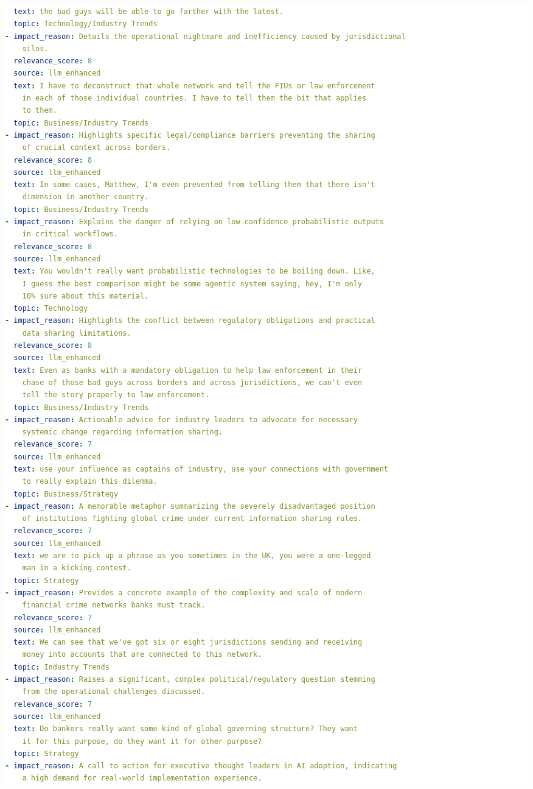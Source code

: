 ```yaml
  text: the bad guys will be able to go farther with the latest.
  topic: Technology/Industry Trends
- impact_reason: Details the operational nightmare and inefficiency caused by jurisdictional
    silos.
  relevance_score: 8
  source: llm_enhanced
  text: I have to deconstruct that whole network and tell the FIUs or law enforcement
    in each of those individual countries. I have to tell them the bit that applies
    to them.
  topic: Business/Industry Trends
- impact_reason: Highlights specific legal/compliance barriers preventing the sharing
    of crucial context across borders.
  relevance_score: 8
  source: llm_enhanced
  text: In some cases, Matthew, I'm even prevented from telling them that there isn't
    dimension in another country.
  topic: Business/Industry Trends
- impact_reason: Explains the danger of relying on low-confidence probabilistic outputs
    in critical workflows.
  relevance_score: 8
  source: llm_enhanced
  text: You wouldn't really want probabilistic technologies to be boiling down. Like,
    I guess the best comparison might be some agentic system saying, hey, I'm only
    10% sure about this material.
  topic: Technology
- impact_reason: Highlights the conflict between regulatory obligations and practical
    data sharing limitations.
  relevance_score: 8
  source: llm_enhanced
  text: Even as banks with a mandatory obligation to help law enforcement in their
    chase of those bad guys across borders and across jurisdictions, we can't even
    tell the story properly to law enforcement.
  topic: Business/Industry Trends
- impact_reason: Actionable advice for industry leaders to advocate for necessary
    systemic change regarding information sharing.
  relevance_score: 7
  source: llm_enhanced
  text: use your influence as captains of industry, use your connections with government
    to really explain this dilemma.
  topic: Business/Strategy
- impact_reason: A memorable metaphor summarizing the severely disadvantaged position
    of institutions fighting global crime under current information sharing rules.
  relevance_score: 7
  source: llm_enhanced
  text: we are to pick up a phrase as you sometimes in the UK, you were a one-legged
    man in a kicking contest.
  topic: Strategy
- impact_reason: Provides a concrete example of the complexity and scale of modern
    financial crime networks banks must track.
  relevance_score: 7
  source: llm_enhanced
  text: We can see that we've got six or eight jurisdictions sending and receiving
    money into accounts that are connected to this network.
  topic: Industry Trends
- impact_reason: Raises a significant, complex political/regulatory question stemming
    from the operational challenges discussed.
  relevance_score: 7
  source: llm_enhanced
  text: Do bankers really want some kind of global governing structure? They want
    it for this purpose, do they want it for other purpose?
  topic: Strategy
- impact_reason: A call to action for executive thought leaders in AI adoption, indicating
    a high demand for real-world implementation experience.
```